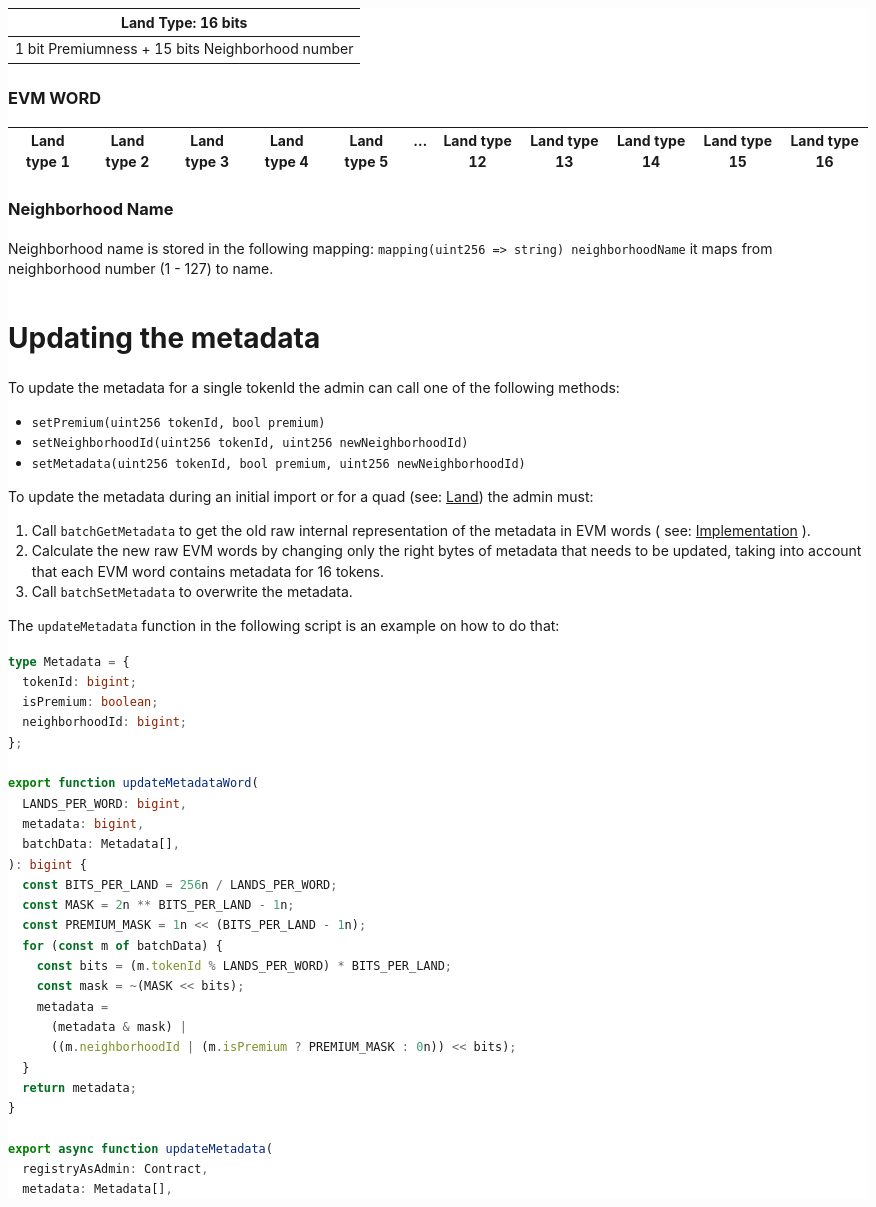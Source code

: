 | Land Type: 16 bits                              |
| ----------------------------------------------- |
| 1 bit Premiumness + 15 bits Neighborhood number |

### EVM WORD

| Land type 1 | Land type 2 | Land type 3 | Land type 4 | Land type 5 | …   | Land type 12 | Land type 13 | Land type 14 | Land type 15 | Land type 16 |
| ----------- | ----------- | ----------- | ----------- | ----------- | --- | ------------ | ------------ | ------------ | ------------ | ------------ |

### Neighborhood Name

Neighborhood name is stored in the following mapping:
`mapping(uint256 => string) neighborhoodName` it maps from neighborhood number
(1 - 127) to name.

# Updating the metadata

To update the metadata for a single tokenId the admin can call one of the
following methods:

- `setPremium(uint256 tokenId, bool premium)`
- `setNeighborhoodId(uint256 tokenId, uint256 newNeighborhoodId)`
- `setMetadata(uint256 tokenId, bool premium, uint256 newNeighborhoodId)`

To update the metadata during an initial import or for a quad (see:
[Land](../Land.md)) the admin must:

1. Call `batchGetMetadata` to get the old raw internal representation of the
   metadata in EVM words ( see: [Implementation](#implementation) ).
2. Calculate the new raw EVM words by changing only the right bytes of metadata
   that needs to be updated, taking into account that each EVM word contains
   metadata for 16 tokens.
3. Call `batchSetMetadata` to overwrite the metadata.

The `updateMetadata` function in the following script is an example on how to do
that:

```typescript
type Metadata = {
  tokenId: bigint;
  isPremium: boolean;
  neighborhoodId: bigint;
};

export function updateMetadataWord(
  LANDS_PER_WORD: bigint,
  metadata: bigint,
  batchData: Metadata[],
): bigint {
  const BITS_PER_LAND = 256n / LANDS_PER_WORD;
  const MASK = 2n ** BITS_PER_LAND - 1n;
  const PREMIUM_MASK = 1n << (BITS_PER_LAND - 1n);
  for (const m of batchData) {
    const bits = (m.tokenId % LANDS_PER_WORD) * BITS_PER_LAND;
    const mask = ~(MASK << bits);
    metadata =
      (metadata & mask) |
      ((m.neighborhoodId | (m.isPremium ? PREMIUM_MASK : 0n)) << bits);
  }
  return metadata;
}

export async function updateMetadata(
  registryAsAdmin: Contract,
  metadata: Metadata[],
```